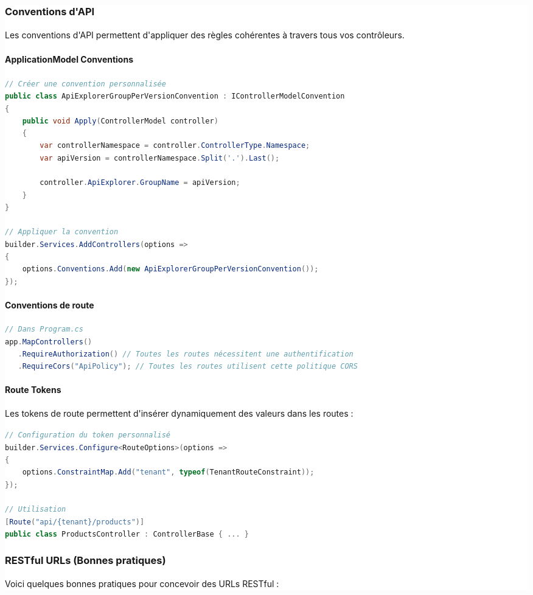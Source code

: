 ### Conventions d'API

Les conventions d'API permettent d'appliquer des règles cohérentes à travers tous vos contrôleurs.

#### ApplicationModel Conventions

```csharp
// Créer une convention personnalisée
public class ApiExplorerGroupPerVersionConvention : IControllerModelConvention
{
    public void Apply(ControllerModel controller)
    {
        var controllerNamespace = controller.ControllerType.Namespace;
        var apiVersion = controllerNamespace.Split('.').Last();

        controller.ApiExplorer.GroupName = apiVersion;
    }
}

// Appliquer la convention
builder.Services.AddControllers(options =>
{
    options.Conventions.Add(new ApiExplorerGroupPerVersionConvention());
});
```

#### Conventions de route

```csharp
// Dans Program.cs
app.MapControllers()
   .RequireAuthorization() // Toutes les routes nécessitent une authentification
   .RequireCors("ApiPolicy"); // Toutes les routes utilisent cette politique CORS
```

#### Route Tokens

Les tokens de route permettent d'insérer dynamiquement des valeurs dans les routes :

```csharp
// Configuration du token personnalisé
builder.Services.Configure<RouteOptions>(options =>
{
    options.ConstraintMap.Add("tenant", typeof(TenantRouteConstraint));
});

// Utilisation
[Route("api/{tenant}/products")]
public class ProductsController : ControllerBase { ... }
```

### RESTful URLs (Bonnes pratiques)

Voici quelques bonnes pratiques pour concevoir des URLs RESTful :
